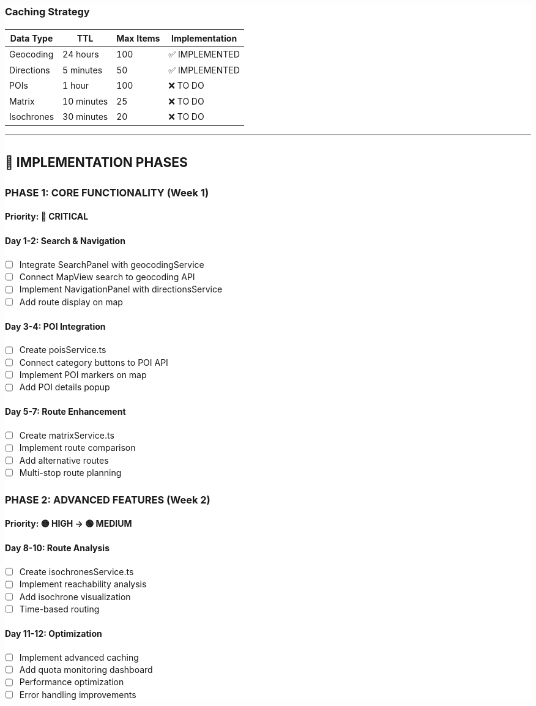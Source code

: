### **Caching Strategy**
| **Data Type** | **TTL** | **Max Items** | **Implementation** |
|---------------|---------|---------------|-------------------|
| Geocoding | 24 hours | 100 | ✅ IMPLEMENTED |
| Directions | 5 minutes | 50 | ✅ IMPLEMENTED |
| POIs | 1 hour | 100 | ❌ TO DO |
| Matrix | 10 minutes | 25 | ❌ TO DO |
| Isochrones | 30 minutes | 20 | ❌ TO DO |

---

## **🎯 IMPLEMENTATION PHASES**

### **PHASE 1: CORE FUNCTIONALITY (Week 1)**
**Priority: 🔴 CRITICAL**

#### **Day 1-2: Search & Navigation**
- [ ] Integrate SearchPanel with geocodingService
- [ ] Connect MapView search to geocoding API
- [ ] Implement NavigationPanel with directionsService
- [ ] Add route display on map

#### **Day 3-4: POI Integration**
- [ ] Create poisService.ts
- [ ] Connect category buttons to POI API
- [ ] Implement POI markers on map
- [ ] Add POI details popup

#### **Day 5-7: Route Enhancement**
- [ ] Create matrixService.ts
- [ ] Implement route comparison
- [ ] Add alternative routes
- [ ] Multi-stop route planning

### **PHASE 2: ADVANCED FEATURES (Week 2)**
**Priority: 🟡 HIGH → 🟢 MEDIUM**

#### **Day 8-10: Route Analysis**
- [ ] Create isochronesService.ts
- [ ] Implement reachability analysis
- [ ] Add isochrone visualization
- [ ] Time-based routing

#### **Day 11-12: Optimization**
- [ ] Implement advanced caching
- [ ] Add quota monitoring dashboard
- [ ] Performance optimization
- [ ] Error handling improvements
